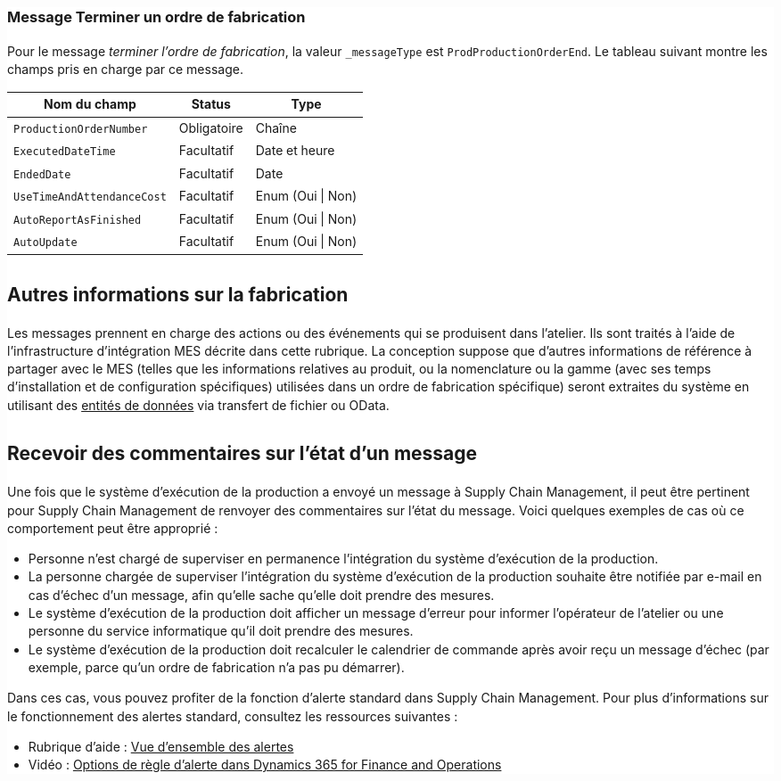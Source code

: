 ### <a name="end-production-order-message"></a>Message Terminer un ordre de fabrication

Pour le message *terminer l’ordre de fabrication*, la valeur `_messageType` est `ProdProductionOrderEnd`. Le tableau suivant montre les champs pris en charge par ce message.

| Nom du champ | Status | Type |
|---|---|---|
| `ProductionOrderNumber` | Obligatoire | Chaîne |
| `ExecutedDateTime` | Facultatif | Date et heure |
| `EndedDate` | Facultatif | Date |
| `UseTimeAndAttendanceCost` | Facultatif | Enum (Oui \| Non) |
| `AutoReportAsFinished` | Facultatif | Enum (Oui \| Non) |
| `AutoUpdate` | Facultatif | Enum (Oui \| Non) |

## <a name="other-production-information"></a>Autres informations sur la fabrication

Les messages prennent en charge des actions ou des événements qui se produisent dans l’atelier. Ils sont traités à l’aide de l’infrastructure d’intégration MES décrite dans cette rubrique. La conception suppose que d’autres informations de référence à partager avec le MES (telles que les informations relatives au produit, ou la nomenclature ou la gamme (avec ses temps d’installation et de configuration spécifiques) utilisées dans un ordre de fabrication spécifique) seront extraites du système en utilisant des [entités de données](../../fin-ops-core/dev-itpro/data-entities/data-entities-data-packages.md#data-entities) via transfert de fichier ou OData.

## <a name="receive-feedback-about-the-state-of-a-message"></a>Recevoir des commentaires sur l’état d’un message

Une fois que le système d’exécution de la production a envoyé un message à Supply Chain Management, il peut être pertinent pour Supply Chain Management de renvoyer des commentaires sur l’état du message. Voici quelques exemples de cas où ce comportement peut être approprié :

- Personne n’est chargé de superviser en permanence l’intégration du système d’exécution de la production.
- La personne chargée de superviser l’intégration du système d’exécution de la production souhaite être notifiée par e-mail en cas d’échec d’un message, afin qu’elle sache qu’elle doit prendre des mesures.
- Le système d’exécution de la production doit afficher un message d’erreur pour informer l’opérateur de l’atelier ou une personne du service informatique qu’il doit prendre des mesures.
- Le système d’exécution de la production doit recalculer le calendrier de commande après avoir reçu un message d’échec (par exemple, parce qu’un ordre de fabrication n’a pas pu démarrer).

Dans ces cas, vous pouvez profiter de la fonction d’alerte standard dans Supply Chain Management. Pour plus d’informations sur le fonctionnement des alertes standard, consultez les ressources suivantes :

- Rubrique d’aide : [Vue d’ensemble des alertes](../../fin-ops-core/fin-ops/get-started/alerts-overview.md)
- Vidéo : [Options de règle d’alerte dans Dynamics 365 for Finance and Operations](https://www.youtube.com/watch?v=cpzimwOjicM&ab_channel=MicrosoftDynamics365)

